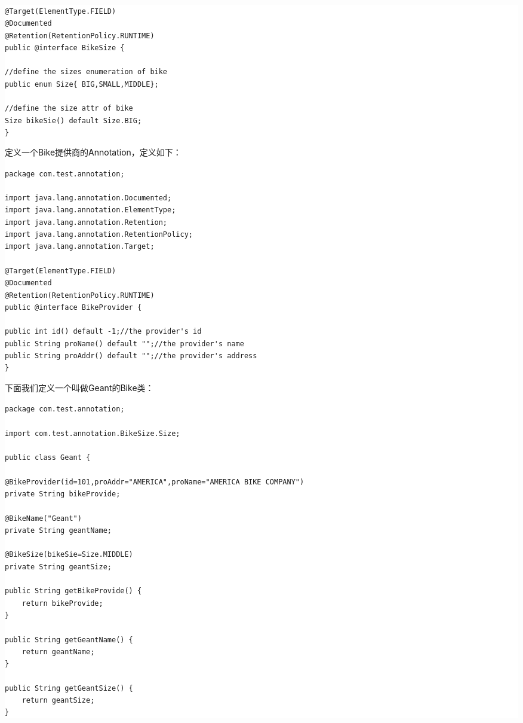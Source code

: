     @Target(ElementType.FIELD)
    @Documented
    @Retention(RetentionPolicy.RUNTIME)
    public @interface BikeSize {

	//define the sizes enumeration of bike
	public enum Size{ BIG,SMALL,MIDDLE};
	
	//define the size attr of bike
	Size bikeSie() default Size.BIG;
    }

定义一个Bike提供商的Annotation，定义如下：

    package com.test.annotation;

    import java.lang.annotation.Documented;
    import java.lang.annotation.ElementType;
    import java.lang.annotation.Retention;
    import java.lang.annotation.RetentionPolicy;
    import java.lang.annotation.Target;

    @Target(ElementType.FIELD)
    @Documented
    @Retention(RetentionPolicy.RUNTIME)
    public @interface BikeProvider {

	public int id() default -1;//the provider's id
	public String proName() default "";//the provider's name
	public String proAddr() default "";//the provider's address
    }


下面我们定义一个叫做Geant的Bike类：

    package com.test.annotation;

    import com.test.annotation.BikeSize.Size;

    public class Geant {

	@BikeProvider(id=101,proAddr="AMERICA",proName="AMERICA BIKE COMPANY")
	private String bikeProvide;
	
	@BikeName("Geant")
	private String geantName;
	
	@BikeSize(bikeSie=Size.MIDDLE)
	private String geantSize;

	public String getBikeProvide() {
		return bikeProvide;
	}

	public String getGeantName() {
		return geantName;
	}

	public String getGeantSize() {
		return geantSize;
	}
